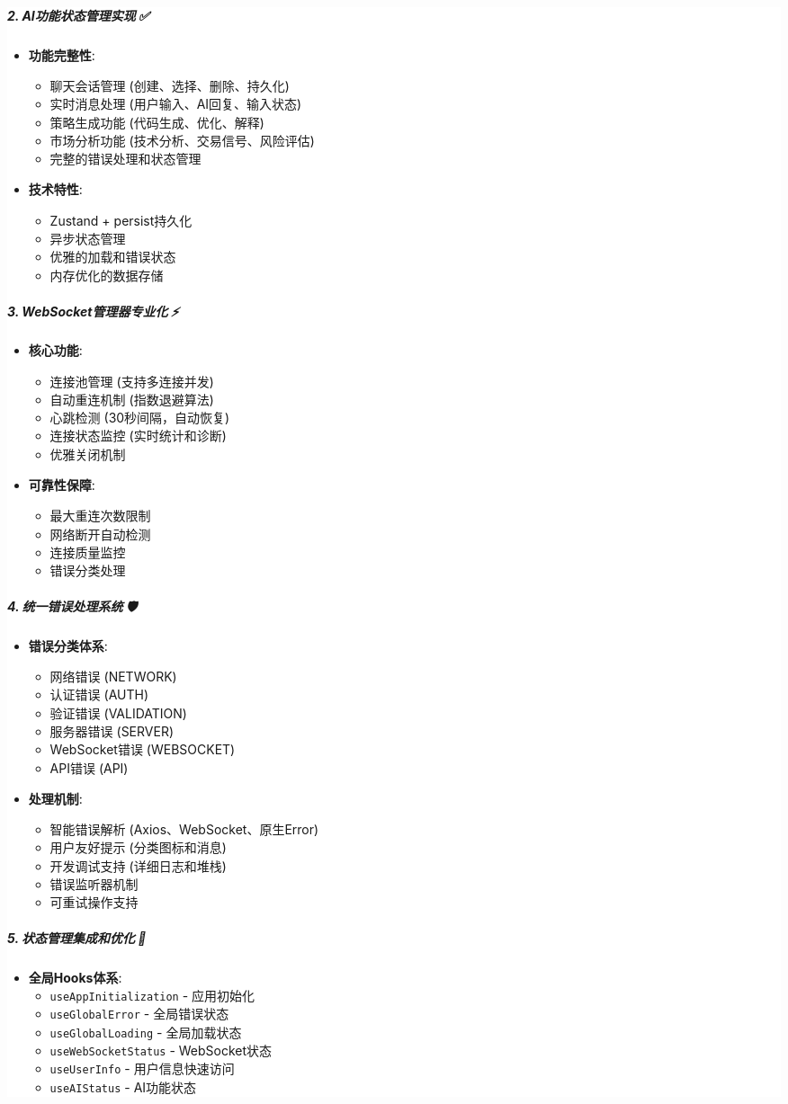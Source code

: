 ##### 2. AI功能状态管理实现 ✅
- **功能完整性**:
  - 聊天会话管理 (创建、选择、删除、持久化)
  - 实时消息处理 (用户输入、AI回复、输入状态)
  - 策略生成功能 (代码生成、优化、解释)
  - 市场分析功能 (技术分析、交易信号、风险评估)
  - 完整的错误处理和状态管理

- **技术特性**:
  - Zustand + persist持久化
  - 异步状态管理
  - 优雅的加载和错误状态
  - 内存优化的数据存储

##### 3. WebSocket管理器专业化 ⚡
- **核心功能**:
  - 连接池管理 (支持多连接并发)
  - 自动重连机制 (指数退避算法)
  - 心跳检测 (30秒间隔，自动恢复)
  - 连接状态监控 (实时统计和诊断)
  - 优雅关闭机制

- **可靠性保障**:
  - 最大重连次数限制
  - 网络断开自动检测
  - 连接质量监控
  - 错误分类处理

##### 4. 统一错误处理系统 🛡️
- **错误分类体系**:
  - 网络错误 (NETWORK)
  - 认证错误 (AUTH) 
  - 验证错误 (VALIDATION)
  - 服务器错误 (SERVER)
  - WebSocket错误 (WEBSOCKET)
  - API错误 (API)

- **处理机制**:
  - 智能错误解析 (Axios、WebSocket、原生Error)
  - 用户友好提示 (分类图标和消息)
  - 开发调试支持 (详细日志和堆栈)
  - 错误监听器机制
  - 可重试操作支持

##### 5. 状态管理集成和优化 🔧
- **全局Hooks体系**:
  - `useAppInitialization` - 应用初始化
  - `useGlobalError` - 全局错误状态
  - `useGlobalLoading` - 全局加载状态
  - `useWebSocketStatus` - WebSocket状态
  - `useUserInfo` - 用户信息快速访问
  - `useAIStatus` - AI功能状态

